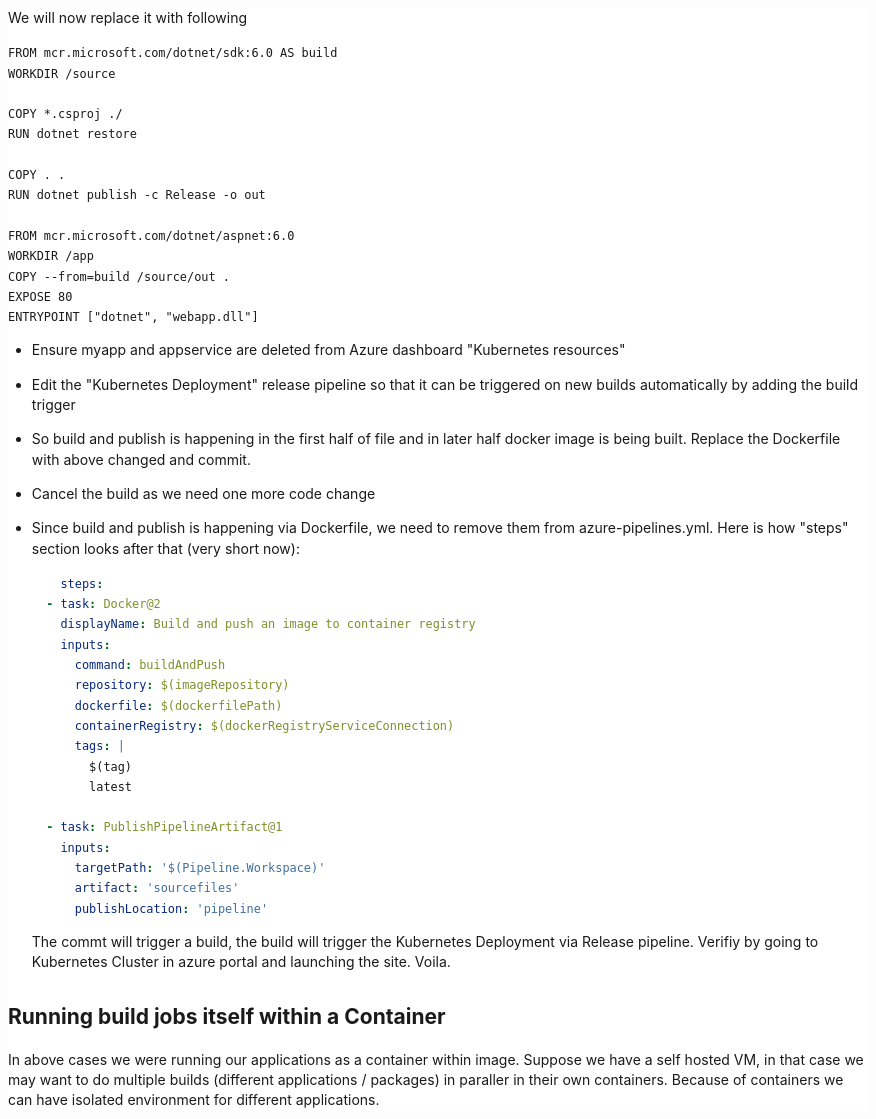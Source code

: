 We will now replace it with following
```docker
FROM mcr.microsoft.com/dotnet/sdk:6.0 AS build
WORKDIR /source

COPY *.csproj ./
RUN dotnet restore

COPY . .
RUN dotnet publish -c Release -o out

FROM mcr.microsoft.com/dotnet/aspnet:6.0
WORKDIR /app
COPY --from=build /source/out .
EXPOSE 80
ENTRYPOINT ["dotnet", "webapp.dll"]
```
- Ensure myapp and appservice are deleted from Azure dashboard "Kubernetes resources"
- Edit the "Kubernetes Deployment" release pipeline so that it can be triggered on new builds automatically by adding the build trigger
- So build and publish is happening in the first half of file and in later half docker image is being built. Replace the Dockerfile with above changed and commit.
- Cancel the build as we need one more code change
- Since build and publish is happening via Dockerfile, we need to remove them from azure-pipelines.yml. Here is how "steps" section looks after that (very short now):
  ```yaml
      steps:
    - task: Docker@2
      displayName: Build and push an image to container registry
      inputs:
        command: buildAndPush        
        repository: $(imageRepository)
        dockerfile: $(dockerfilePath)
        containerRegistry: $(dockerRegistryServiceConnection)
        tags: |
          $(tag)
          latest

    - task: PublishPipelineArtifact@1
      inputs:
        targetPath: '$(Pipeline.Workspace)'
        artifact: 'sourcefiles'
        publishLocation: 'pipeline'
  ```

  The commt will trigger a build, the build will trigger the Kubernetes Deployment via Release pipeline. Verifiy by going to Kubernetes Cluster in azure portal and launching the site. Voila.

## Running build jobs itself within a Container
 In above cases we were running our applications as a container within image. Suppose we have a self hosted VM, in that case we may want to do multiple builds (different applications / packages) in paraller in their own containers. Because of containers we can have isolated environment for different applications.
